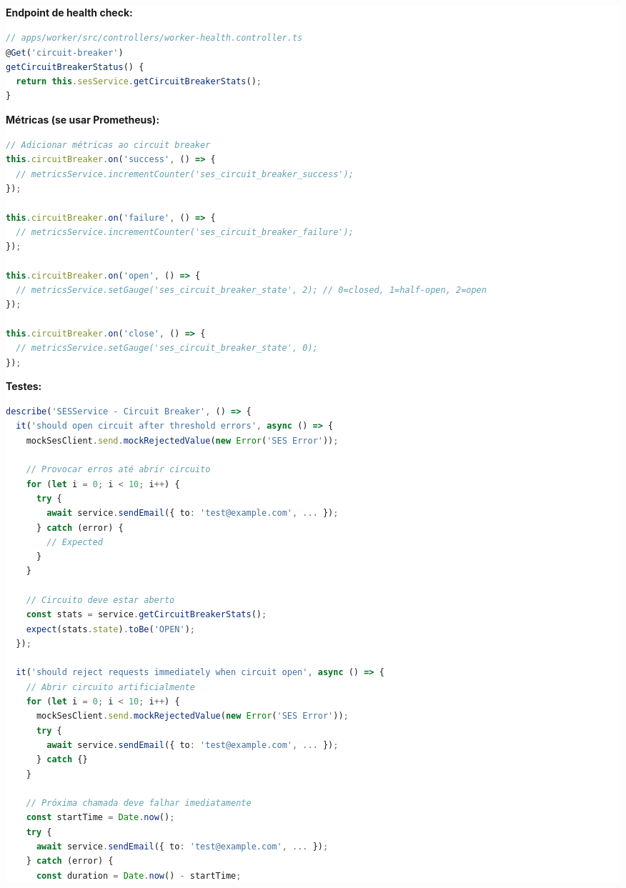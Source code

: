 **Endpoint de health check:**

```typescript
// apps/worker/src/controllers/worker-health.controller.ts
@Get('circuit-breaker')
getCircuitBreakerStatus() {
  return this.sesService.getCircuitBreakerStats();
}
```

**Métricas (se usar Prometheus):**

```typescript
// Adicionar métricas ao circuit breaker
this.circuitBreaker.on('success', () => {
  // metricsService.incrementCounter('ses_circuit_breaker_success');
});

this.circuitBreaker.on('failure', () => {
  // metricsService.incrementCounter('ses_circuit_breaker_failure');
});

this.circuitBreaker.on('open', () => {
  // metricsService.setGauge('ses_circuit_breaker_state', 2); // 0=closed, 1=half-open, 2=open
});

this.circuitBreaker.on('close', () => {
  // metricsService.setGauge('ses_circuit_breaker_state', 0);
});
```

**Testes:**

```typescript
describe('SESService - Circuit Breaker', () => {
  it('should open circuit after threshold errors', async () => {
    mockSesClient.send.mockRejectedValue(new Error('SES Error'));

    // Provocar erros até abrir circuito
    for (let i = 0; i < 10; i++) {
      try {
        await service.sendEmail({ to: 'test@example.com', ... });
      } catch (error) {
        // Expected
      }
    }

    // Circuito deve estar aberto
    const stats = service.getCircuitBreakerStats();
    expect(stats.state).toBe('OPEN');
  });

  it('should reject requests immediately when circuit open', async () => {
    // Abrir circuito artificialmente
    for (let i = 0; i < 10; i++) {
      mockSesClient.send.mockRejectedValue(new Error('SES Error'));
      try {
        await service.sendEmail({ to: 'test@example.com', ... });
      } catch {}
    }

    // Próxima chamada deve falhar imediatamente
    const startTime = Date.now();
    try {
      await service.sendEmail({ to: 'test@example.com', ... });
    } catch (error) {
      const duration = Date.now() - startTime;
```